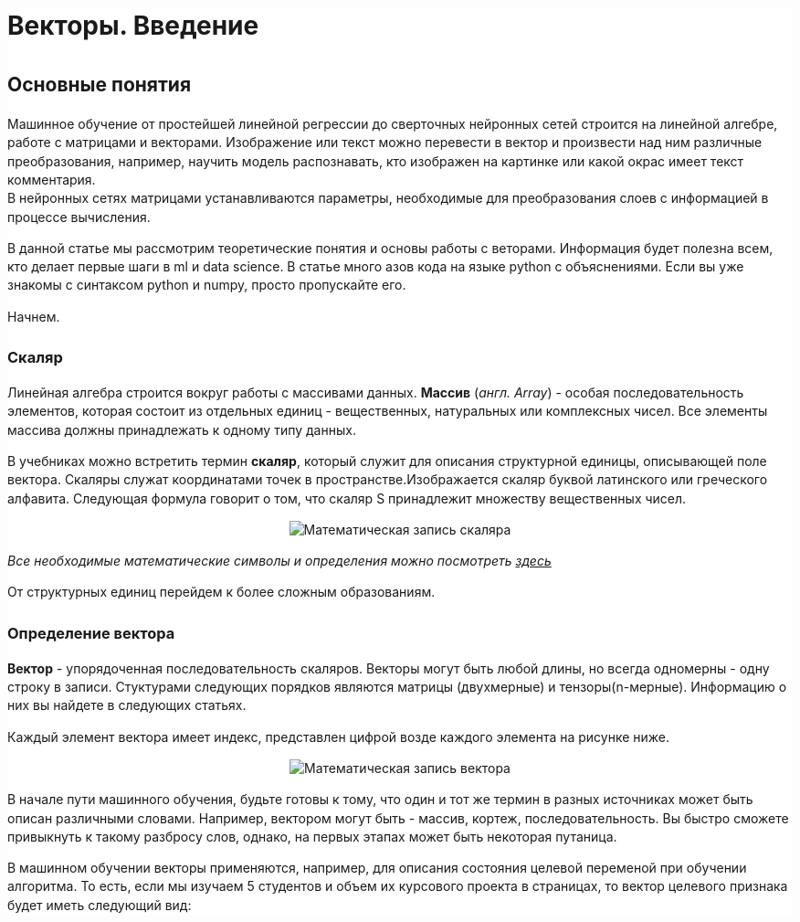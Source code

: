 <h1>Векторы. Введение</h1>  

<h2>Основные понятия</h2>  

Машинное обучение от простейшей линейной регрессии до сверточных нейронных сетей строится на линейной алгебре, работе с матрицами и векторами. 
Изображение или текст можно перевести в вектор и произвести над ним различные преобразования, например, научить модель распознавать, кто изображен на картинке или какой окрас имеет текст комментария.  
В нейронных сетях матрицами устанавливаются параметры, необходимые для преобразования слоев с информацией в процессе вычисления.

В данной статье мы рассмотрим теоретические понятия и основы работы с веторами. Информация будет полезна всем, кто делает первые шаги в ml и data science. В статье много азов кода на языке python с объяснениями. Если вы уже знакомы с синтаксом python и numpy, просто пропускайте его. 

Начнем.

<h3>Скаляр</h3>   

Линейная алгебра строится вокруг работы с массивами данных. 
**Массив** (*англ. Array*) - особая последовательность элементов, которая состоит из отдельных единиц - вещественных, натуральных или комплексных чисел. Все элементы массива должны принадлежать к одному типу данных.  

В учебниках можно встретить термин **скаляр**, который служит для описания структурной единицы, описывающей поле вектора. Скаляры служат координатами точек в пространстве.Изображается скаляр буквой латинского или греческого алфавита. Следующая формула говорит о том, что скаляр S принадлежит множеству вещественных чисел. 

<p align="center">
   <img src = https://s3.tproger.ru/uploads/2019/07/image-7.png title='Математическая запись скаляра'>
</p>

*Все необходимые математические символы и определения можно посмотреть [здесь](https://ru.wikipedia.org/wiki/%D0%A2%D0%B0%D0%B1%D0%BB%D0%B8%D1%86%D0%B0_%D0%BC%D0%B0%D1%82%D0%B5%D0%BC%D0%B0%D1%82%D0%B8%D1%87%D0%B5%D1%81%D0%BA%D0%B8%D1%85_%D1%81%D0%B8%D0%BC%D0%B2%D0%BE%D0%BB%D0%BE%D0%B2)*

От структурных единиц перейдем к более сложным образованиям.


<h3>Определение вектора</h3> 

**Вектор** - упорядоченная последовательность скаляров. Векторы могут быть любой длины, но всегда одномерны - одну строку в записи. Стуктурами следующих порядков являются матрицы (двухмерные) и тензоры(n-мерные). Информацию о них вы найдете в следующих статьях.

Каждый элемент вектора имеет индекс, представлен цифрой возде каждого элемента на рисунке ниже. 

<p align="center">
  <img src="https://s3.tproger.ru/uploads/2019/07/image-8.png" title='Математическая запись вектора'>
</p>

В начале пути машинного обучения, будьте готовы к тому, что один и тот же термин в разных источниках может быть описан различными словами. 
Например, вектором могут быть - массив, кортеж, последовательность. Вы быстро сможете привыкнуть к такому разбросу слов, однако, на первых этапах может быть некоторая путаница.

В машинном обучении векторы применяются, например, для описания состояния целевой переменой при обучении алгоритма. 
То есть, если мы изучаем 5 студентов и объем их курсового проекта в страницах, то вектор целевого признака будет иметь следующий вид:
